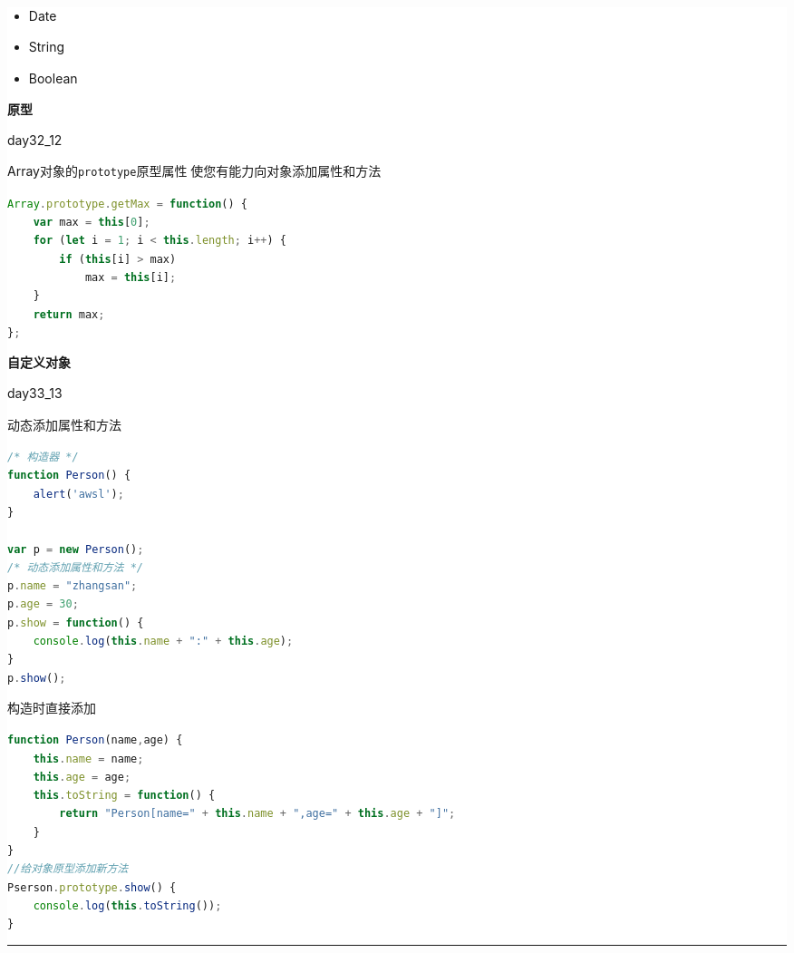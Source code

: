 * Date

* String

* Boolean

**原型**

day32_12

Array对象的`prototype`原型属性    使您有能力向对象添加属性和方法

```js
Array.prototype.getMax = function() {
    var max = this[0];
    for (let i = 1; i < this.length; i++) {
        if (this[i] > max)
            max = this[i];
    }
    return max;
};
```

**自定义对象**

day33_13

动态添加属性和方法

```js
/* 构造器 */
function Person() {
    alert('awsl');
}

var p = new Person();
/* 动态添加属性和方法 */
p.name = "zhangsan";
p.age = 30;
p.show = function() {
    console.log(this.name + ":" + this.age);
}
p.show();
```

构造时直接添加

```js
function Person(name,age) {
    this.name = name;
    this.age = age;
    this.toString = function() {
        return "Person[name=" + this.name + ",age=" + this.age + "]";
    }
}
//给对象原型添加新方法
Pserson.prototype.show() {
    console.log(this.toString());
}
```

---